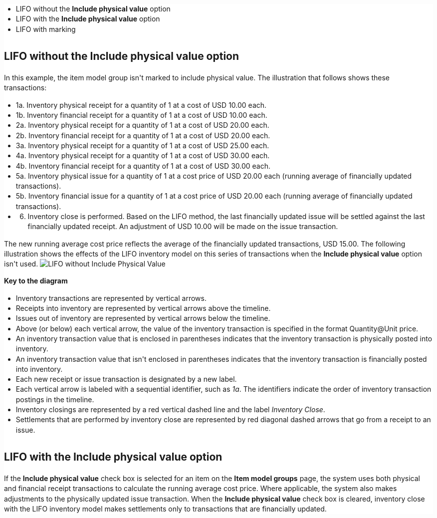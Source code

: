 -   LIFO without the **Include physical value** option
-   LIFO with the **Include physical value** option
-   LIFO with marking

## LIFO without the Include physical value option
In this example, the item model group isn't marked to include physical value. The illustration that follows shows these transactions:

-   1a. Inventory physical receipt for a quantity of 1 at a cost of USD 10.00 each.
-   1b. Inventory financial receipt for a quantity of 1 at a cost of USD 10.00 each.
-   2a. Inventory physical receipt for a quantity of 1 at a cost of USD 20.00 each.
-   2b. Inventory financial receipt for a quantity of 1 at a cost of USD 20.00 each.
-   3a. Inventory physical receipt for a quantity of 1 at a cost of USD 25.00 each.
-   4a. Inventory physical receipt for a quantity of 1 at a cost of USD 30.00 each.
-   4b. Inventory financial receipt for a quantity of 1 at a cost of USD 30.00 each.
-   5a. Inventory physical issue for a quantity of 1 at a cost price of USD 20.00 each (running average of financially updated transactions).
-   5b. Inventory financial issue for a quantity of 1 at a cost price of USD 20.00 each (running average of financially updated transactions).
-   6. Inventory close is performed. Based on the LIFO method, the last financially updated issue will be settled against the last financially updated receipt. An adjustment of USD 10.00 will be made on the issue transaction.

The new running average cost price reflects the average of the financially updated transactions, USD 15.00. The following illustration shows the effects of the LIFO inventory model on this series of transactions when the **Include physical value** option isn't used. ![LIFO without Include Physical Value](./media/lifowithoutincludephysicalvalue.gif) 

**Key to the diagram**

-   Inventory transactions are represented by vertical arrows.
-   Receipts into inventory are represented by vertical arrows above the timeline.
-   Issues out of inventory are represented by vertical arrows below the timeline.
-   Above (or below) each vertical arrow, the value of the inventory transaction is specified in the format Quantity@Unit price.
-   An inventory transaction value that is enclosed in parentheses indicates that the inventory transaction is physically posted into inventory.
-   An inventory transaction value that isn't enclosed in parentheses indicates that the inventory transaction is financially posted into inventory.
-   Each new receipt or issue transaction is designated by a new label.
-   Each vertical arrow is labeled with a sequential identifier, such as *1a*. The identifiers indicate the order of inventory transaction postings in the timeline.
-   Inventory closings are represented by a red vertical dashed line and the label *Inventory Close*.
-   Settlements that are performed by inventory close are represented by red diagonal dashed arrows that go from a receipt to an issue.

## LIFO with the Include physical value option
If the **Include physical value** check box is selected for an item on the **Item model groups** page, the system uses both physical and financial receipt transactions to calculate the running average cost price. Where applicable, the system also makes adjustments to the physically updated issue transaction. When the **Include physical value** check box is cleared, inventory close with the LIFO inventory model makes settlements only to transactions that are financially updated. 
